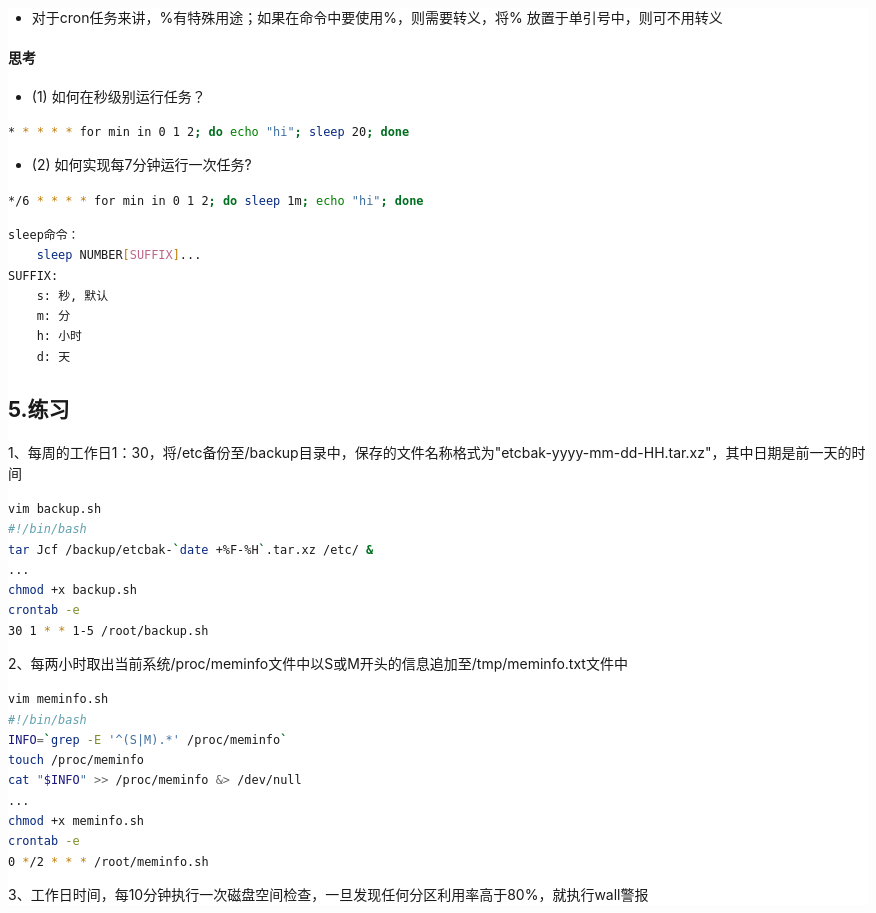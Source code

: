 - 对于cron任务来讲，%有特殊用途；如果在命令中要使用%，则需要转义，将%
放置于单引号中，则可不用转义

#### 思考

- (1) 如何在秒级别运行任务？ 

```bash
* * * * * for min in 0 1 2; do echo "hi"; sleep 20; done 
```

- (2) 如何实现每7分钟运行一次任务?

```bash
*/6 * * * * for min in 0 1 2; do sleep 1m; echo "hi"; done  
```

```bash
sleep命令： 
    sleep NUMBER[SUFFIX]... 
SUFFIX:  
    s: 秒, 默认 
    m: 分 
    h: 小时 
    d: 天 
```

## 5.练习

1、每周的工作日1：30，将/etc备份至/backup目录中，保存的文件名称格式为"etcbak-yyyy-mm-dd-HH.tar.xz"，其中日期是前一天的时间 

```bash
vim backup.sh
#!/bin/bash
tar Jcf /backup/etcbak-`date +%F-%H`.tar.xz /etc/ &
...
chmod +x backup.sh
crontab -e
30 1 * * 1-5 /root/backup.sh
```

2、每两小时取出当前系统/proc/meminfo文件中以S或M开头的信息追加至/tmp/meminfo.txt文件中 

```bash
vim meminfo.sh
#!/bin/bash
INFO=`grep -E '^(S|M).*' /proc/meminfo`
touch /proc/meminfo
cat "$INFO" >> /proc/meminfo &> /dev/null
...
chmod +x meminfo.sh
crontab -e
0 */2 * * * /root/meminfo.sh
```

3、工作日时间，每10分钟执行一次磁盘空间检查，一旦发现任何分区利用率高于80%，就执行wall警报 
